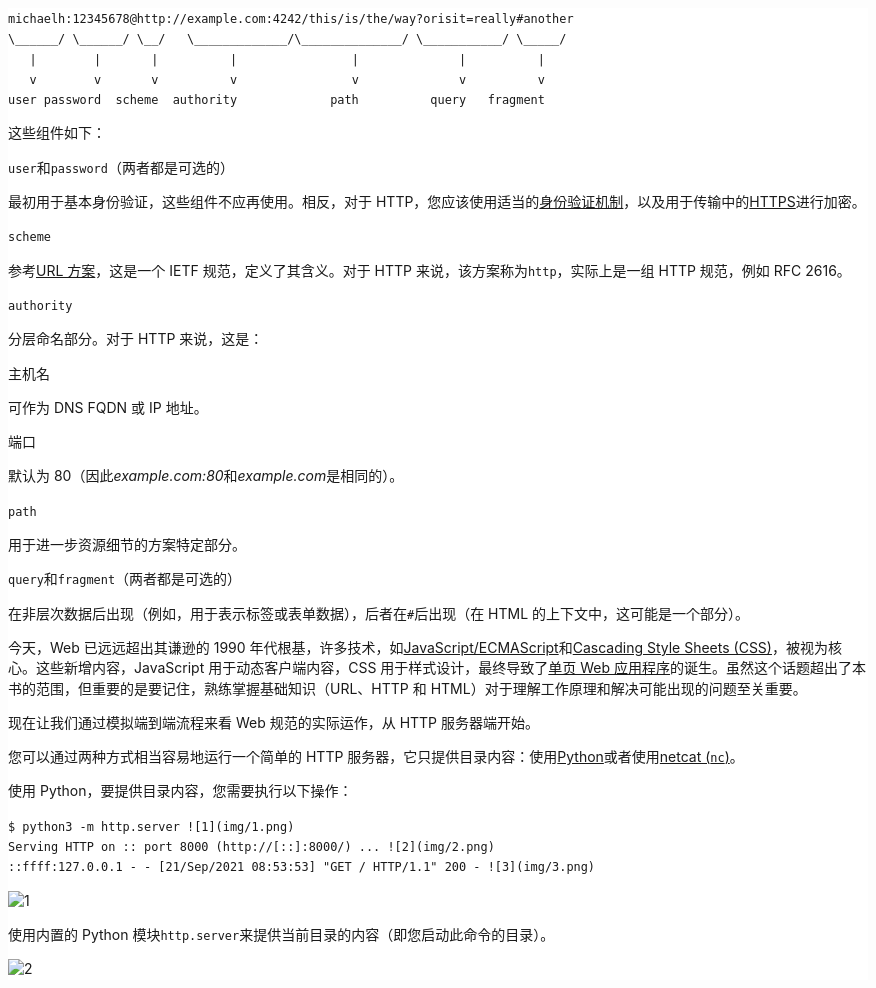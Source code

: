 ```
michaelh:12345678@http://example.com:4242/this/is/the/way?orisit=really#another
\______/ \______/ \__/   \_____________/\______________/ \___________/ \_____/
   |        |       |          |                |              |          |
   v        v       v          v                v              v          v
user password  scheme  authority             path          query   fragment
```

这些组件如下：

`user`和`password`（两者都是可选的）

最初用于基本身份验证，这些组件不应再使用。相反，对于 HTTP，您应该使用适当的[身份验证机制](https://oreil.ly/EHNfN)，以及用于传输中的[HTTPS](https://oreil.ly/Dvuh4)进行加密。

`scheme`

参考[URL 方案](https://oreil.ly/R9QeW)，这是一个 IETF 规范，定义了其含义。对于 HTTP 来说，该方案称为`http`，实际上是一组 HTTP 规范，例如 RFC 2616。

`authority`

分层命名部分。对于 HTTP 来说，这是：

主机名

可作为 DNS FQDN 或 IP 地址。

端口

默认为 80（因此*example.com:80*和*example.com*是相同的）。

`path`

用于进一步资源细节的方案特定部分。

`query`和`fragment`（两者都是可选的）

在非层次数据后出现（例如，用于表示标签或表单数据），后者在`#`后出现（在 HTML 的上下文中，这可能是一个部分）。

今天，Web 已远远超出其谦逊的 1990 年代根基，许多技术，如[JavaScript/ECMAScript](https://oreil.ly/b8kFe)和[Cascading Style Sheets (CSS)](https://oreil.ly/rSlYl)，被视为核心。这些新增内容，JavaScript 用于动态客户端内容，CSS 用于样式设计，最终导致了[单页 Web 应用程序](https://oreil.ly/E1SJu)的诞生。虽然这个话题超出了本书的范围，但重要的是要记住，熟练掌握基础知识（URL、HTTP 和 HTML）对于理解工作原理和解决可能出现的问题至关重要。

现在让我们通过模拟端到端流程来看 Web 规范的实际运作，从 HTTP 服务器端开始。

您可以通过两种方式相当容易地运行一个简单的 HTTP 服务器，它只提供目录内容：使用[Python](https://oreil.ly/clti0)或者使用[netcat (`nc`)](https://oreil.ly/AaCJG)。

使用 Python，要提供目录内容，您需要执行以下操作：

```
$ python3 -m http.server ![1](img/1.png)
Serving HTTP on :: port 8000 (http://[::]:8000/) ... ![2](img/2.png)
::ffff:127.0.0.1 - - [21/Sep/2021 08:53:53] "GET / HTTP/1.1" 200 - ![3](img/3.png)
```

![1](img/#co_networking_CO16-1)

使用内置的 Python 模块`http.server`来提供当前目录的内容（即您启动此命令的目录）。

![2](img/#co_networking_CO16-2)
